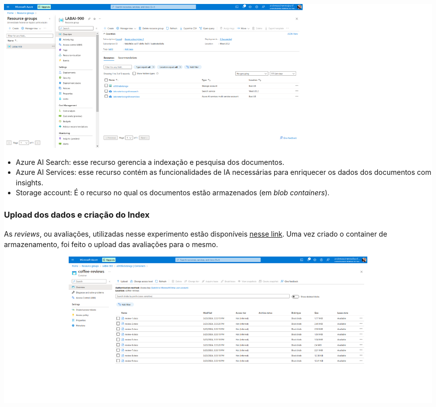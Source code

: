    <img src="readmeFiles/04.png" alt="Create a resource" width="600"/>
</div>


- Azure AI Search: esse recurso gerencia a indexação e pesquisa dos documentos.
- Azure AI Services: esse recurso contém as funcionalidades de IA necessárias para enriquecer os dados dos documentos com insights.
- Storage account: É o recurso no qual os documentos estão armazenados (em *blob containers*).


### Upload dos dados e criação do Index


As *reviews*, ou avaliações, utilizadas nesse experimento estão disponíveis [nesse link](https://aka.ms/mslearn-coffee-reviews). Uma vez criado o container de armazenamento, foi feito o upload das avaliações para o mesmo.


<div align="center">
   <img src="readmeFiles/08.png" alt="Files uploaded" width="600"/>
</div>
